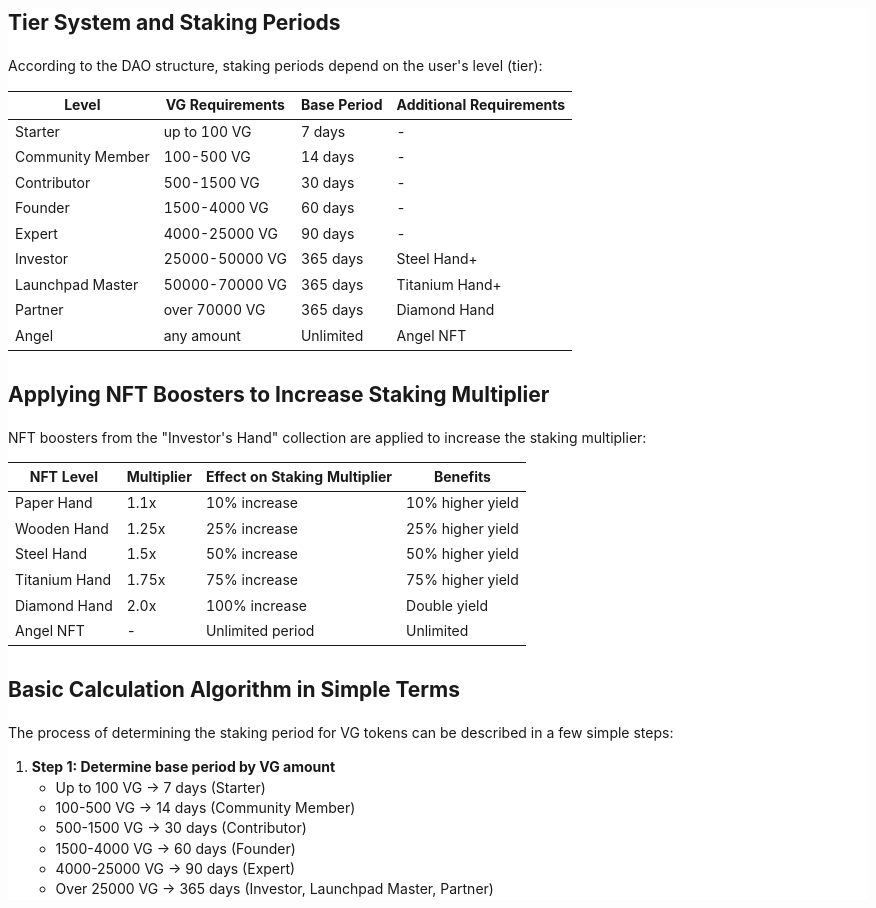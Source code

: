 ## Tier System and Staking Periods

According to the DAO structure, staking periods depend on the user's level (tier):

| Level           | VG Requirements            | Base Period | Additional Requirements |
|-----------------|----------------------------|-------------|-------------------------|
| Starter         | up to 100 VG               | 7 days      | -                       |
| Community Member| 100-500 VG                 | 14 days     | -                       |
| Contributor     | 500-1500 VG                | 30 days     | -                       |
| Founder         | 1500-4000 VG               | 60 days     | -                       |
| Expert          | 4000-25000 VG              | 90 days     | -                       |
| Investor        | 25000-50000 VG             | 365 days    | Steel Hand+             |
| Launchpad Master| 50000-70000 VG             | 365 days    | Titanium Hand+          |
| Partner         | over 70000 VG              | 365 days    | Diamond Hand            |
| Angel           | any amount                 | Unlimited   | Angel NFT               |

## Applying NFT Boosters to Increase Staking Multiplier

NFT boosters from the "Investor's Hand" collection are applied to increase the staking multiplier:

| NFT Level      | Multiplier | Effect on Staking Multiplier | Benefits                   |
|----------------|------------|------------------------------|----------------------------|
| Paper Hand     | 1.1x       | 10% increase                 | 10% higher yield           |
| Wooden Hand    | 1.25x      | 25% increase                 | 25% higher yield           |
| Steel Hand     | 1.5x       | 50% increase                 | 50% higher yield           |
| Titanium Hand  | 1.75x      | 75% increase                 | 75% higher yield           |
| Diamond Hand   | 2.0x       | 100% increase                | Double yield               |
| Angel NFT      | -          | Unlimited period             | Unlimited                  |

## Basic Calculation Algorithm in Simple Terms

The process of determining the staking period for VG tokens can be described in a few simple steps:

1. **Step 1: Determine base period by VG amount**
   - Up to 100 VG → 7 days (Starter)
   - 100-500 VG → 14 days (Community Member)
   - 500-1500 VG → 30 days (Contributor)
   - 1500-4000 VG → 60 days (Founder)
   - 4000-25000 VG → 90 days (Expert)
   - Over 25000 VG → 365 days (Investor, Launchpad Master, Partner)
